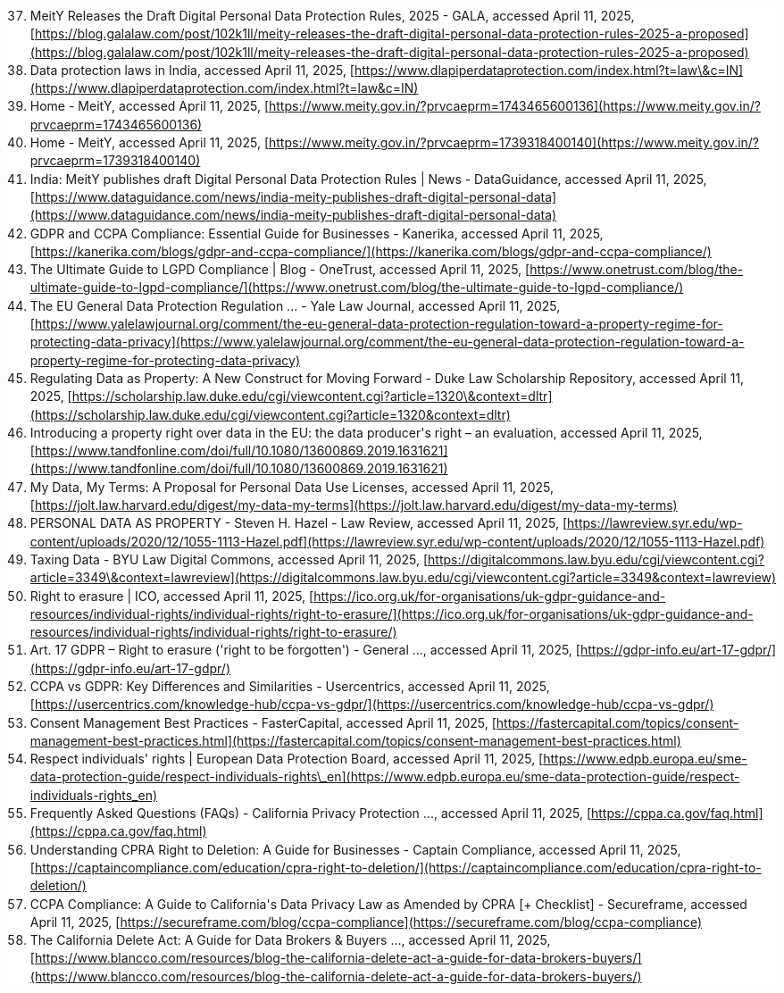 37. MeitY Releases the Draft Digital Personal Data Protection Rules, 2025 \- GALA, accessed April 11, 2025, [https://blog.galalaw.com/post/102k1ll/meity-releases-the-draft-digital-personal-data-protection-rules-2025-a-proposed](https://blog.galalaw.com/post/102k1ll/meity-releases-the-draft-digital-personal-data-protection-rules-2025-a-proposed)  
38. Data protection laws in India, accessed April 11, 2025, [https://www.dlapiperdataprotection.com/index.html?t=law\&c=IN](https://www.dlapiperdataprotection.com/index.html?t=law&c=IN)  
39. Home \- MeitY, accessed April 11, 2025, [https://www.meity.gov.in/?prvcaeprm=1743465600136](https://www.meity.gov.in/?prvcaeprm=1743465600136)  
40. Home \- MeitY, accessed April 11, 2025, [https://www.meity.gov.in/?prvcaeprm=1739318400140](https://www.meity.gov.in/?prvcaeprm=1739318400140)  
41. India: MeitY publishes draft Digital Personal Data Protection Rules | News \- DataGuidance, accessed April 11, 2025, [https://www.dataguidance.com/news/india-meity-publishes-draft-digital-personal-data](https://www.dataguidance.com/news/india-meity-publishes-draft-digital-personal-data)  
42. GDPR and CCPA Compliance: Essential Guide for Businesses \- Kanerika, accessed April 11, 2025, [https://kanerika.com/blogs/gdpr-and-ccpa-compliance/](https://kanerika.com/blogs/gdpr-and-ccpa-compliance/)  
43. The Ultimate Guide to LGPD Compliance | Blog \- OneTrust, accessed April 11, 2025, [https://www.onetrust.com/blog/the-ultimate-guide-to-lgpd-compliance/](https://www.onetrust.com/blog/the-ultimate-guide-to-lgpd-compliance/)  
44. The EU General Data Protection Regulation ... \- Yale Law Journal, accessed April 11, 2025, [https://www.yalelawjournal.org/comment/the-eu-general-data-protection-regulation-toward-a-property-regime-for-protecting-data-privacy](https://www.yalelawjournal.org/comment/the-eu-general-data-protection-regulation-toward-a-property-regime-for-protecting-data-privacy)  
45. Regulating Data as Property: A New Construct for Moving Forward \- Duke Law Scholarship Repository, accessed April 11, 2025, [https://scholarship.law.duke.edu/cgi/viewcontent.cgi?article=1320\&context=dltr](https://scholarship.law.duke.edu/cgi/viewcontent.cgi?article=1320&context=dltr)  
46. Introducing a property right over data in the EU: the data producer's right – an evaluation, accessed April 11, 2025, [https://www.tandfonline.com/doi/full/10.1080/13600869.2019.1631621](https://www.tandfonline.com/doi/full/10.1080/13600869.2019.1631621)  
47. My Data, My Terms: A Proposal for Personal Data Use Licenses, accessed April 11, 2025, [https://jolt.law.harvard.edu/digest/my-data-my-terms](https://jolt.law.harvard.edu/digest/my-data-my-terms)  
48. PERSONAL DATA AS PROPERTY \- Steven H. Hazel \- Law Review, accessed April 11, 2025, [https://lawreview.syr.edu/wp-content/uploads/2020/12/1055-1113-Hazel.pdf](https://lawreview.syr.edu/wp-content/uploads/2020/12/1055-1113-Hazel.pdf)  
49. Taxing Data \- BYU Law Digital Commons, accessed April 11, 2025, [https://digitalcommons.law.byu.edu/cgi/viewcontent.cgi?article=3349\&context=lawreview](https://digitalcommons.law.byu.edu/cgi/viewcontent.cgi?article=3349&context=lawreview)  
50. Right to erasure | ICO, accessed April 11, 2025, [https://ico.org.uk/for-organisations/uk-gdpr-guidance-and-resources/individual-rights/individual-rights/right-to-erasure/](https://ico.org.uk/for-organisations/uk-gdpr-guidance-and-resources/individual-rights/individual-rights/right-to-erasure/)  
51. Art. 17 GDPR – Right to erasure ('right to be forgotten') \- General ..., accessed April 11, 2025, [https://gdpr-info.eu/art-17-gdpr/](https://gdpr-info.eu/art-17-gdpr/)  
52. CCPA vs GDPR: Key Differences and Similarities \- Usercentrics, accessed April 11, 2025, [https://usercentrics.com/knowledge-hub/ccpa-vs-gdpr/](https://usercentrics.com/knowledge-hub/ccpa-vs-gdpr/)  
53. Consent Management Best Practices \- FasterCapital, accessed April 11, 2025, [https://fastercapital.com/topics/consent-management-best-practices.html](https://fastercapital.com/topics/consent-management-best-practices.html)  
54. Respect individuals' rights | European Data Protection Board, accessed April 11, 2025, [https://www.edpb.europa.eu/sme-data-protection-guide/respect-individuals-rights\_en](https://www.edpb.europa.eu/sme-data-protection-guide/respect-individuals-rights_en)  
55. Frequently Asked Questions (FAQs) \- California Privacy Protection ..., accessed April 11, 2025, [https://cppa.ca.gov/faq.html](https://cppa.ca.gov/faq.html)  
56. Understanding CPRA Right to Deletion: A Guide for Businesses \- Captain Compliance, accessed April 11, 2025, [https://captaincompliance.com/education/cpra-right-to-deletion/](https://captaincompliance.com/education/cpra-right-to-deletion/)  
57. CCPA Compliance: A Guide to California's Data Privacy Law as Amended by CPRA \[+ Checklist\] \- Secureframe, accessed April 11, 2025, [https://secureframe.com/blog/ccpa-compliance](https://secureframe.com/blog/ccpa-compliance)  
58. The California Delete Act: A Guide for Data Brokers & Buyers ..., accessed April 11, 2025, [https://www.blancco.com/resources/blog-the-california-delete-act-a-guide-for-data-brokers-buyers/](https://www.blancco.com/resources/blog-the-california-delete-act-a-guide-for-data-brokers-buyers/)  